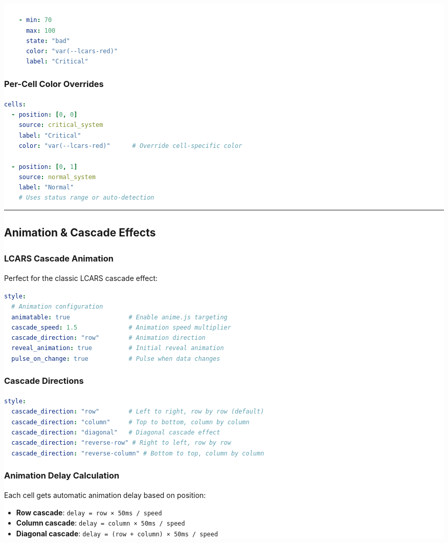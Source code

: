 ```yaml

    - min: 70
      max: 100
      state: "bad"
      color: "var(--lcars-red)"
      label: "Critical"
```

### Per-Cell Color Overrides
```yaml
cells:
  - position: [0, 0]
    source: critical_system
    label: "Critical"
    color: "var(--lcars-red)"      # Override cell-specific color

  - position: [0, 1]
    source: normal_system
    label: "Normal"
    # Uses status range or auto-detection
```

---

## Animation & Cascade Effects

### LCARS Cascade Animation
Perfect for the classic LCARS cascade effect:

```yaml
style:
  # Animation configuration
  animatable: true                # Enable anime.js targeting
  cascade_speed: 1.5              # Animation speed multiplier
  cascade_direction: "row"        # Animation direction
  reveal_animation: true          # Initial reveal animation
  pulse_on_change: true           # Pulse when data changes
```

### Cascade Directions
```yaml
style:
  cascade_direction: "row"        # Left to right, row by row (default)
  cascade_direction: "column"     # Top to bottom, column by column
  cascade_direction: "diagonal"   # Diagonal cascade effect
  cascade_direction: "reverse-row" # Right to left, row by row
  cascade_direction: "reverse-column" # Bottom to top, column by column
```

### Animation Delay Calculation
Each cell gets automatic animation delay based on position:
- **Row cascade**: `delay = row × 50ms / speed`
- **Column cascade**: `delay = column × 50ms / speed`
- **Diagonal cascade**: `delay = (row + column) × 50ms / speed`
